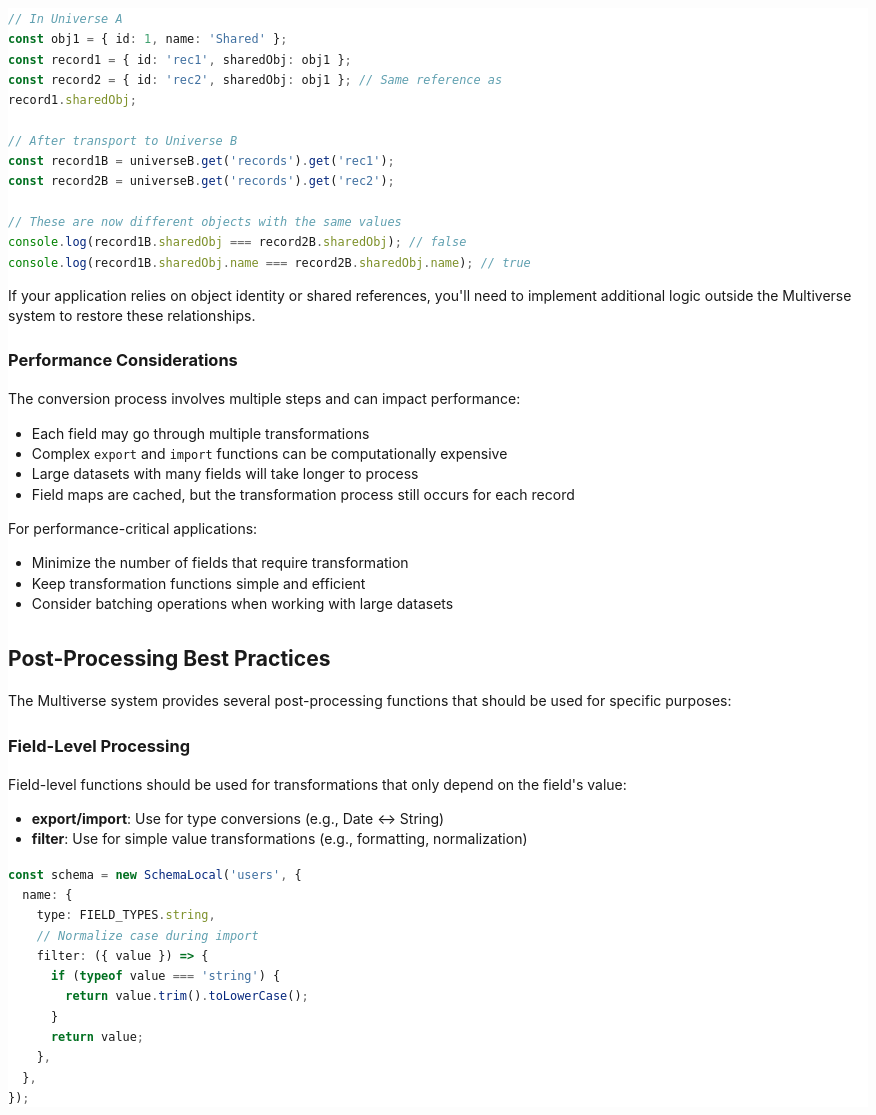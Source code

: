 ```typescript
// In Universe A
const obj1 = { id: 1, name: 'Shared' };
const record1 = { id: 'rec1', sharedObj: obj1 };
const record2 = { id: 'rec2', sharedObj: obj1 }; // Same reference as
record1.sharedObj;

// After transport to Universe B
const record1B = universeB.get('records').get('rec1');
const record2B = universeB.get('records').get('rec2');

// These are now different objects with the same values
console.log(record1B.sharedObj === record2B.sharedObj); // false
console.log(record1B.sharedObj.name === record2B.sharedObj.name); // true
```

If your application relies on object identity or shared references, you'll need
to implement additional logic outside the Multiverse system to restore these
relationships.

### Performance Considerations

The conversion process involves multiple steps and can impact performance:

- Each field may go through multiple transformations
- Complex `export` and `import` functions can be computationally expensive
- Large datasets with many fields will take longer to process
- Field maps are cached, but the transformation process still occurs for each
  record

For performance-critical applications:

- Minimize the number of fields that require transformation
- Keep transformation functions simple and efficient
- Consider batching operations when working with large datasets

## Post-Processing Best Practices

The Multiverse system provides several post-processing functions that should be
used for specific purposes:

### Field-Level Processing

Field-level functions should be used for transformations that only depend on
the field's value:

- **export/import**: Use for type conversions (e.g., Date ↔ String)
- **filter**: Use for simple value transformations (e.g., formatting,
  normalization)

```typescript
const schema = new SchemaLocal('users', {
  name: {
    type: FIELD_TYPES.string,
    // Normalize case during import
    filter: ({ value }) => {
      if (typeof value === 'string') {
        return value.trim().toLowerCase();
      }
      return value;
    },
  },
});
```
